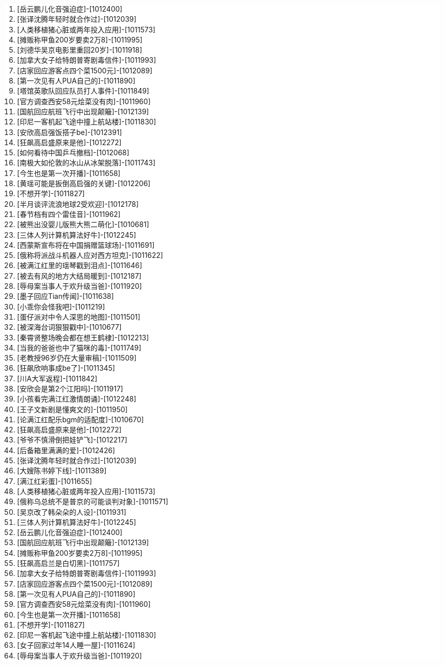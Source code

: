 1. [岳云鹏儿化音强迫症]-[1012400]
1. [张译沈腾年轻时就合作过]-[1012039]
1. [人类移植猪心脏或两年投入应用]-[1011573]
1. [摊贩称甲鱼200岁要卖2万8]-[1011995]
1. [刘德华吴京电影里重回20岁]-[1011918]
1. [加拿大女子给特朗普寄剧毒信件]-[1011993]
1. [店家回应游客点四个菜1500元]-[1012089]
1. [第一次见有人PUA自己的]-[1011890]
1. [塔馆英歌队回应队员打人事件]-[1011849]
1. [官方调查西安58元烩菜没有肉]-[1011960]
1. [国航回应航班飞行中出现颠簸]-[1012139]
1. [印尼一客机起飞途中撞上航站楼]-[1011830]
1. [安欣高启强饭搭子be]-[1012391]
1. [狂飙高启盛原来是他]-[1012272]
1. [如何看待中国乒乓撤档]-[1012068]
1. [南极大如伦敦的冰山从冰架脱落]-[1011743]
1. [今生也是第一次开播]-[1011658]
1. [黄瑶可能是扳倒高启强的关键]-[1012206]
1. [不想开学]-[1011827]
1. [半月谈评流浪地球2受欢迎]-[1012178]
1. [春节档有四个雷佳音]-[1011962]
1. [被熊出没婴儿版熊大熊二萌化]-[1010681]
1. [三体人列计算机算法好牛]-[1012245]
1. [西蒙斯宣布将在中国捐赠篮球场]-[1011691]
1. [俄称将派战斗机器人应对西方坦克]-[1011622]
1. [被满江红里的瑶琴戳到泪点]-[1011646]
1. [被去有风的地方大结局暖到]-[1012187]
1. [辱母案当事人于欢升级当爸]-[1011920]
1. [墨子回应Tian传闻]-[1011638]
1. [小乖你会怪我吧]-[1011219]
1. [蛋仔派对中令人深思的地图]-[1011501]
1. [被深海台词狠狠戳中]-[1010677]
1. [秦霄贤整场晚会都在想王鹤棣]-[1012213]
1. [当我的爸爸也中了猫咪的毒]-[1011749]
1. [老教授96岁仍在大量审稿]-[1011509]
1. [狂飙欣响事成be了]-[1011345]
1. [川A大军返程]-[1011842]
1. [安欣会是第2个江阳吗]-[1011917]
1. [小孩看完满江红激情朗诵]-[1012248]
1. [王子文新剧是懂爽文的]-[1011950]
1. [论满江红配乐bgm的适配度]-[1010670]
1. [狂飙高启盛原来是他]-[1012272]
1. [爷爷不慎滑倒把娃铲飞]-[1012217]
1. [后备箱里满满的爱]-[1012426]
1. [张译沈腾年轻时就合作过]-[1012039]
1. [大嫂陈书婷下线]-[1011389]
1. [满江红彩蛋]-[1011655]
1. [人类移植猪心脏或两年投入应用]-[1011573]
1. [俄称乌总统不是普京的可能谈判对象]-[1011571]
1. [吴京改了韩朵朵的人设]-[1011931]
1. [三体人列计算机算法好牛]-[1012245]
1. [岳云鹏儿化音强迫症]-[1012400]
1. [国航回应航班飞行中出现颠簸]-[1012139]
1. [摊贩称甲鱼200岁要卖2万8]-[1011995]
1. [狂飙高启兰是白切黑]-[1011757]
1. [加拿大女子给特朗普寄剧毒信件]-[1011993]
1. [店家回应游客点四个菜1500元]-[1012089]
1. [第一次见有人PUA自己的]-[1011890]
1. [官方调查西安58元烩菜没有肉]-[1011960]
1. [今生也是第一次开播]-[1011658]
1. [不想开学]-[1011827]
1. [印尼一客机起飞途中撞上航站楼]-[1011830]
1. [女子回家过年14人睡一屋]-[1011624]
1. [辱母案当事人于欢升级当爸]-[1011920]